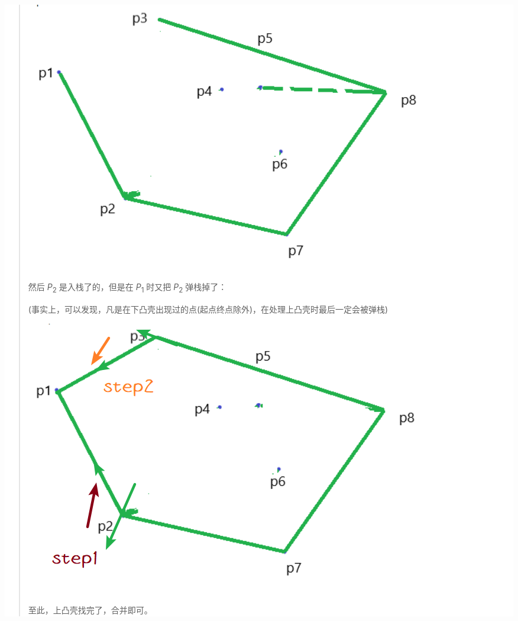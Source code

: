 > ![image-20220319130035689](img/image-20220319130035689.png)
>
> 然后 $P_2$ 是入栈了的，但是在 $P_1$ 时又把 $P_2$ 弹栈掉了：
>
> (事实上，可以发现，凡是在下凸壳出现过的点(起点终点除外)，在处理上凸壳时最后一定会被弹栈)
>
> ![image-20220319130236921](img/image-20220319130236921.png)
>
> 至此，上凸壳找完了，合并即可。
